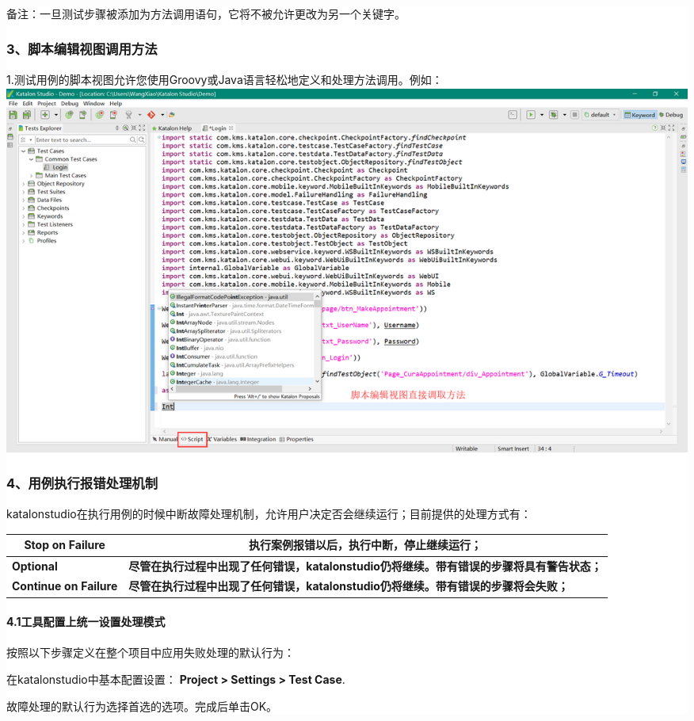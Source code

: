 备注：一旦测试步骤被添加为方法调用语句，它将不被允许更改为另一个关键字。

### 3、脚本编辑视图调用方法

1.测试用例的脚本视图允许您使用Groovy或Java语言轻松地定义和处理方法调用。例如：
![QQ20180614090748](katalonstudio/QQ20180614090748.png)

### 4、用例执行报错处理机制

katalonstudio在执行用例的时候中断故障处理机制，允许用户决定否会继续运行；目前提供的处理方式有：

| Stop on Failure         | 执行案例报错以后，执行中断，停止继续运行；                    |
| ----------------------- | ---------------------------------------- |
| **Optional**            | **尽管在执行过程中出现了任何错误，katalonstudio仍将继续。带有错误的步骤将具有警告状态；** |
| **Continue on Failure** | **尽管在执行过程中出现了任何错误，katalonstudio仍将继续。带有错误的步骤将会失败；** |

#### 4.1工具配置上统一设置处理模式

按照以下步骤定义在整个项目中应用失败处理的默认行为：

在katalonstudio中基本配置设置： **Project > Settings > Test Case**.

故障处理的默认行为选择首选的选项。完成后单击OK。
